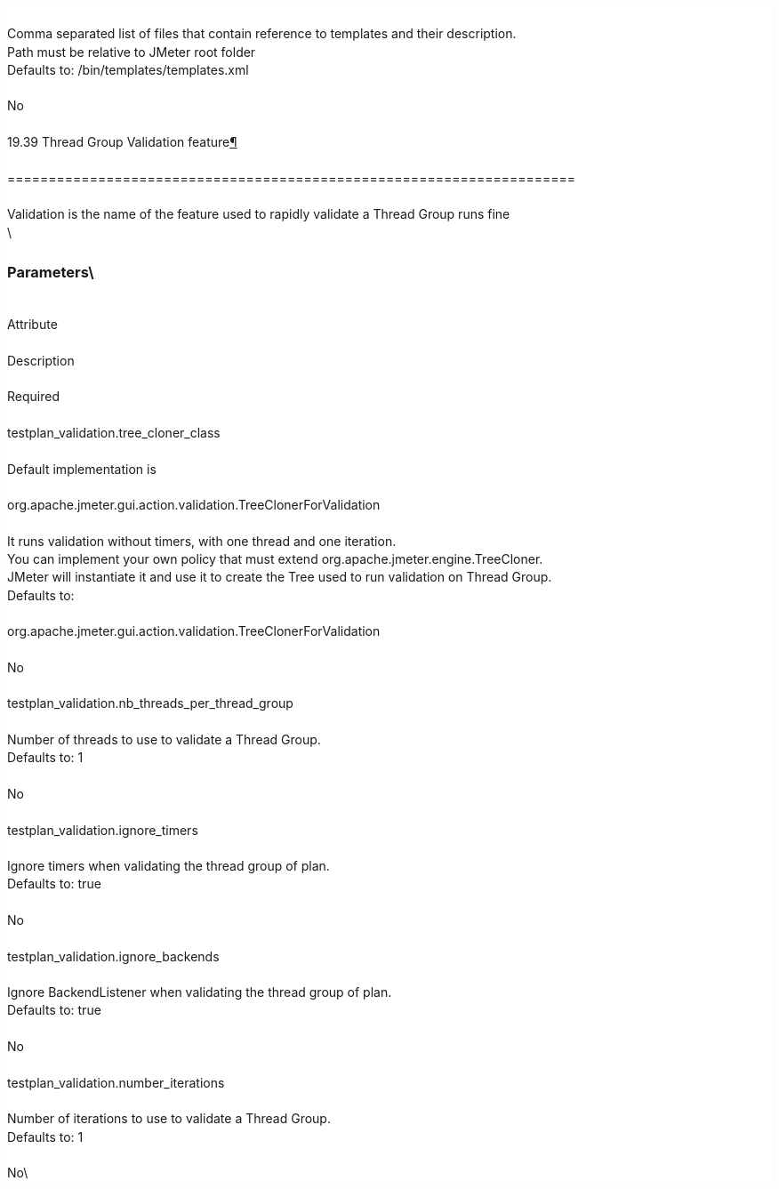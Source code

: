 \
Comma separated list of files that contain reference to templates and their description.  \
Path must be relative to JMeter root folder  \
Defaults to: /bin/templates/templates.xml\
\
No\
\
19.39 Thread Group Validation feature[¶](#validation "Link to here")\
\
=====================================================================\
\
Validation is the name of the feature used to rapidly validate a Thread Group runs fine\
\
### Parameters\
\
Attribute\
\
Description\
\
Required\
\
testplan\_validation.tree\_cloner\_class\
\
Default implementation is\
\
org.apache.jmeter.gui.action.validation.TreeClonerForValidation\
\
It runs validation without timers, with one thread and one iteration.  \
You can implement your own policy that must extend org.apache.jmeter.engine.TreeCloner.  \
JMeter will instantiate it and use it to create the Tree used to run validation on Thread Group.  \
Defaults to:\
\
org.apache.jmeter.gui.action.validation.TreeClonerForValidation\
\
No\
\
testplan\_validation.nb\_threads\_per\_thread\_group\
\
Number of threads to use to validate a Thread Group.  \
Defaults to: 1\
\
No\
\
testplan\_validation.ignore\_timers\
\
Ignore timers when validating the thread group of plan.  \
Defaults to: true\
\
No\
\
testplan\_validation.ignore\_backends\
\
Ignore BackendListener when validating the thread group of plan.  \
Defaults to: true\
\
No\
\
testplan\_validation.number\_iterations\
\
Number of iterations to use to validate a Thread Group.  \
Defaults to: 1\
\
No\